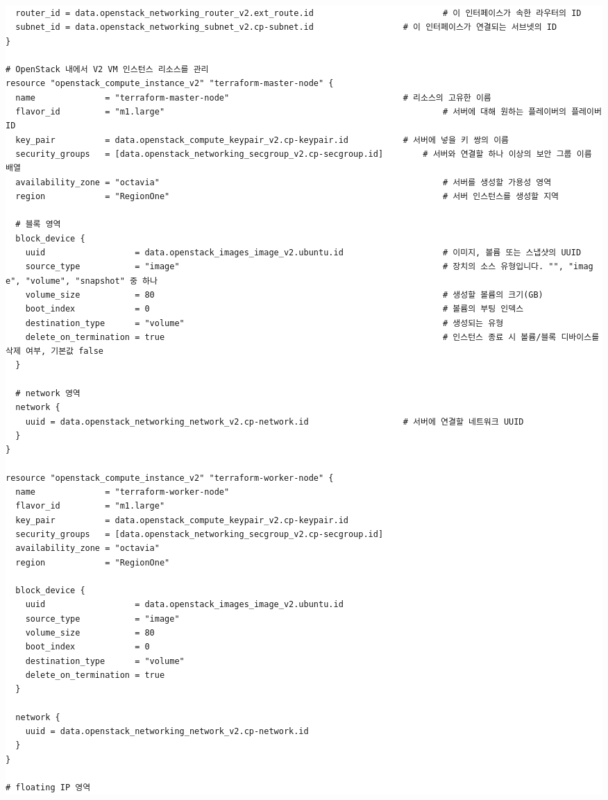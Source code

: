 ```
  router_id = data.openstack_networking_router_v2.ext_route.id				            # 이 인터페이스가 속한 라우터의 ID
  subnet_id = data.openstack_networking_subnet_v2.cp-subnet.id		            # 이 인터페이스가 연결되는 서브넷의 ID
}

# OpenStack 내에서 V2 VM 인스턴스 리소스를 관리
resource "openstack_compute_instance_v2" "terraform-master-node" {
  name              = "terraform-master-node"				                    # 리소스의 고유한 이름
  flavor_id         = "m1.large"														# 서버에 대해 원하는 플레이버의 플레이버 ID
  key_pair          = data.openstack_compute_keypair_v2.cp-keypair.id			# 서버에 넣을 키 쌍의 이름
  security_groups   = [data.openstack_networking_secgroup_v2.cp-secgroup.id]		# 서버와 연결할 하나 이상의 보안 그룹 이름 배열
  availability_zone = "octavia"															# 서버를 생성할 가용성 영역
  region            = "RegionOne"														# 서버 인스턴스를 생성할 지역

  # 블록 영역
  block_device {
    uuid                  = data.openstack_images_image_v2.ubuntu.id		            # 이미지, 볼륨 또는 스냅샷의 UUID
    source_type           = "image"					                                    # 장치의 소스 유형입니다. "", "image", "volume", "snapshot" 중 하나
    volume_size           = 80							                                # 생성할 볼륨의 크기(GB)
    boot_index            = 0								                            # 볼륨의 부팅 인덱스
    destination_type      = "volume"				                                    # 생성되는 유형
    delete_on_termination = true						                                # 인스턴스 종료 시 볼륨/블록 디바이스를 삭제 여부, 기본값 false
  }

  # network 영역
  network {
    uuid = data.openstack_networking_network_v2.cp-network.id			        # 서버에 연결할 네트워크 UUID
  }
}

resource "openstack_compute_instance_v2" "terraform-worker-node" {
  name              = "terraform-worker-node"
  flavor_id         = "m1.large"
  key_pair          = data.openstack_compute_keypair_v2.cp-keypair.id
  security_groups   = [data.openstack_networking_secgroup_v2.cp-secgroup.id]
  availability_zone = "octavia"
  region            = "RegionOne"

  block_device {
    uuid                  = data.openstack_images_image_v2.ubuntu.id
    source_type           = "image"
    volume_size           = 80
    boot_index            = 0
    destination_type      = "volume"
    delete_on_termination = true
  }

  network {
    uuid = data.openstack_networking_network_v2.cp-network.id
  }
}

# floating IP 영역
```
